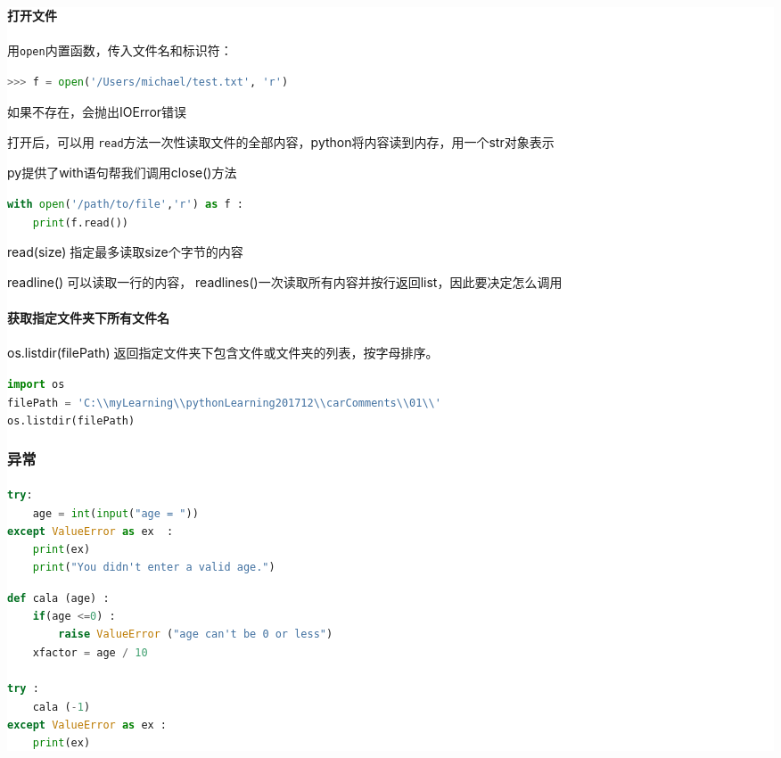 #### 打开文件

用`open`内置函数，传入文件名和标识符：

```python 
>>> f = open('/Users/michael/test.txt', 'r')
```

如果不存在，会抛出IOError错误



打开后，可以用 `read`方法一次性读取文件的全部内容，python将内容读到内存，用一个str对象表示



py提供了with语句帮我们调用close()方法

```python 
with open('/path/to/file','r') as f :
    print(f.read())
```

read(size) 指定最多读取size个字节的内容

readline() 可以读取一行的内容， readlines()一次读取所有内容并按行返回list，因此要决定怎么调用



#### 获取指定文件夹下所有文件名

os.listdir(filePath) 返回指定文件夹下包含文件或文件夹的列表，按字母排序。

```python 
import os
filePath = 'C:\\myLearning\\pythonLearning201712\\carComments\\01\\'
os.listdir(filePath)
```



### 异常



```python
try:
    age = int(input("age = "))
except ValueError as ex  :
    print(ex) 
    print("You didn't enter a valid age.") 
```



```python
def cala (age) :
    if(age <=0) :  
        raise ValueError ("age can't be 0 or less") 
    xfactor = age / 10 

try :
    cala (-1) 
except ValueError as ex :
    print(ex)
```
